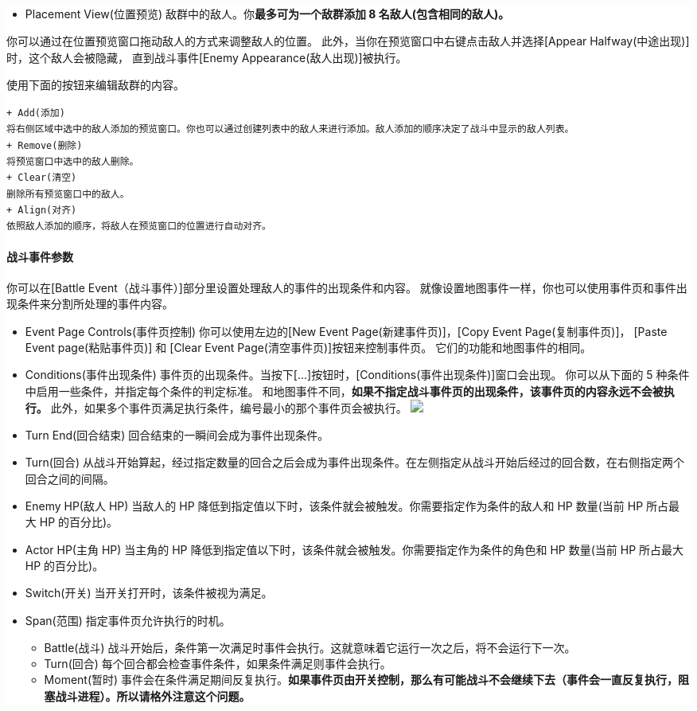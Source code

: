 + Placement View(位置预览)
敌群中的敌人。你**最多可为一个敌群添加 8 名敌人(包含相同的敌人)。**

你可以通过在位置预览窗口拖动敌人的方式来调整敌人的位置。
此外，当你在预览窗口中右键点击敌人并选择[Appear Halfway(中途出现)]时，这个敌人会被隐藏，
直到战斗事件[Enemy Appearance(敌人出现)]被执行。 

使用下面的按钮来编辑敌群的内容。

    + Add(添加)
    将右侧区域中选中的敌人添加的预览窗口。你也可以通过创建列表中的敌人来进行添加。敌人添加的顺序决定了战斗中显示的敌人列表。
    + Remove(删除)
    将预览窗口中选中的敌人删除。
    + Clear(清空)
    删除所有预览窗口中的敌人。
    + Align(对齐)
    依照敌人添加的顺序，将敌人在预览窗口的位置进行自动对齐。

#### 战斗事件参数
你可以在[Battle Event（战斗事件）]部分里设置处理敌人的事件的出现条件和内容。
就像设置地图事件一样，你也可以使用事件页和事件出现条件来分割所处理的事件内容。

+ Event Page Controls(事件页控制)
你可以使用左边的[New Event Page(新建事件页)]，[Copy Event Page(复制事件页)]，
[Paste Event page(粘贴事件页)] 和 [Clear Event Page(清空事件页)]按钮来控制事件页。
它们的功能和地图事件的相同。

+ Conditions(事件出现条件)
事件页的出现条件。当按下[...]按钮时，[Conditions(事件出现条件)]窗口会出现。
你可以从下面的 5 种条件中启用一些条件，并指定每个条件的判定标准。
和地图事件不同，**如果不指定战斗事件页的出现条件，该事件页的内容永远不会被执行。**
此外，如果多个事件页满足执行条件，编号最小的那个事件页会被执行。
![](../inc/img/01_08_07_img02.png)

+ Turn End(回合结束)
回合结束的一瞬间会成为事件出现条件。
+ Turn(回合)
从战斗开始算起，经过指定数量的回合之后会成为事件出现条件。在左侧指定从战斗开始后经过的回合数，在右侧指定两个回合之间的间隔。
+ Enemy HP(敌人 HP)
当敌人的 HP 降低到指定值以下时，该条件就会被触发。你需要指定作为条件的敌人和 HP 数量(当前 HP 所占最大 HP 的百分比)。
+ Actor HP(主角 HP)
当主角的 HP 降低到指定值以下时，该条件就会被触发。你需要指定作为条件的角色和 HP 数量(当前 HP 所占最大 HP 的百分比)。
+ Switch(开关)
当开关打开时，该条件被视为满足。
+ Span(范围)
指定事件页允许执行的时机。

    + Battle(战斗)
    战斗开始后，条件第一次满足时事件会执行。这就意味着它运行一次之后，将不会运行下一次。
    + Turn(回合)
    每个回合都会检查事件条件，如果条件满足则事件会执行。
    + Moment(暂时)
    事件会在条件满足期间反复执行。**如果事件页由开关控制，那么有可能战斗不会继续下去（事件会一直反复执行，阻塞战斗进程）。所以请格外注意这个问题。**
